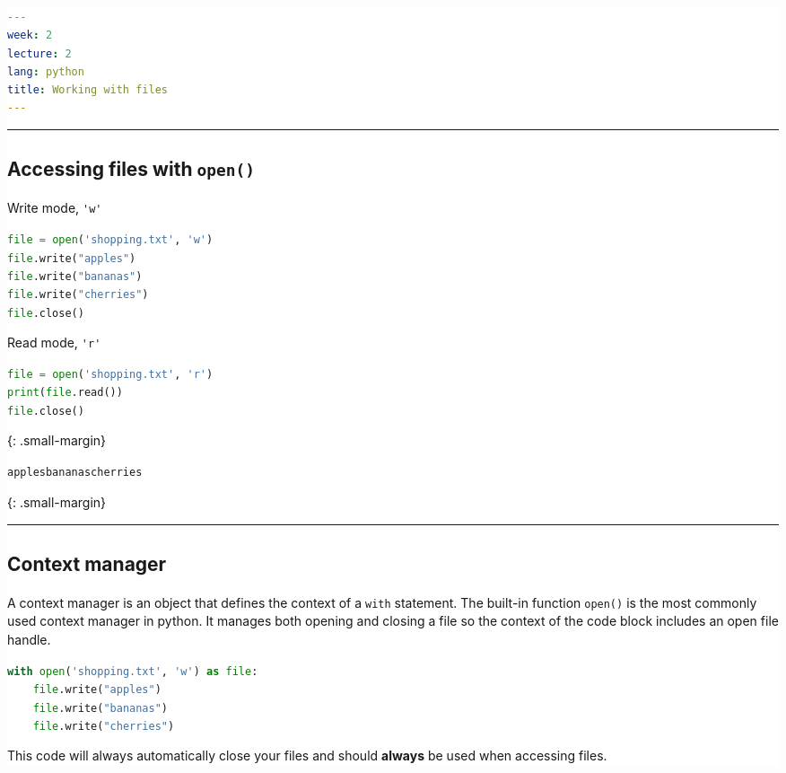 ```yaml
---
week: 2
lecture: 2
lang: python
title: Working with files
---
```


---

## Accessing files with `open()`

Write mode, `'w'`

```python
file = open('shopping.txt', 'w')
file.write("apples")
file.write("bananas")
file.write("cherries")
file.close()
```

Read mode, `'r'`

```python
file = open('shopping.txt', 'r')
print(file.read())
file.close()
```
{: .small-margin}
```plaintext
applesbananascherries
```
{: .small-margin}

---

## Context manager

A context manager is an object that defines the context of a `with` statement.
The built-in function `open()` is the most commonly used context manager in python.
It manages both opening and closing a file so the context of the code block includes an open file handle.

```python
with open('shopping.txt', 'w') as file:
    file.write("apples")
    file.write("bananas")
    file.write("cherries")
```

This code will always automatically close your files and should **always** be used when accessing files.
